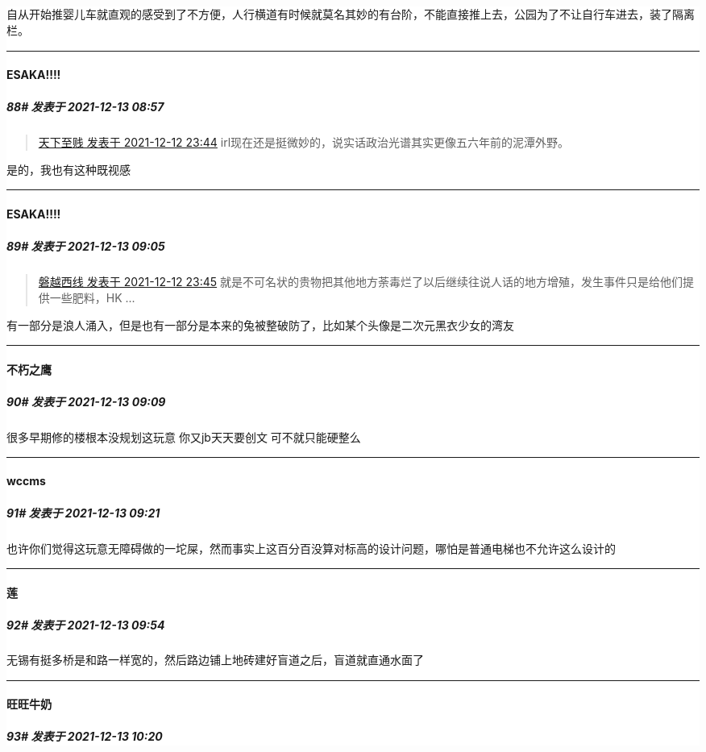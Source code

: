 自从开始推婴儿车就直观的感受到了不方便，人行横道有时候就莫名其妙的有台阶，不能直接推上去，公园为了不让自行车进去，装了隔离栏。



*****

####  ESAKA!!!!  
##### 88#       发表于 2021-12-13 08:57

<blockquote><a href="httphttps://bbs.saraba1st.com/2b/forum.php?mod=redirect&amp;goto=findpost&amp;pid=53911750&amp;ptid=2042126" target="_blank">天下至贱 发表于 2021-12-12 23:44</a>
irl现在还是挺微妙的，说实话政治光谱其实更像五六年前的泥潭外野。</blockquote>
是的，我也有这种既视感

*****

####  ESAKA!!!!  
##### 89#       发表于 2021-12-13 09:05

<blockquote><a href="httphttps://bbs.saraba1st.com/2b/forum.php?mod=redirect&amp;goto=findpost&amp;pid=53911757&amp;ptid=2042126" target="_blank">磐越西线 发表于 2021-12-12 23:45</a>
就是不可名状的贵物把其他地方荼毒烂了以后继续往说人话的地方增殖，发生事件只是给他们提供一些肥料，HK ...</blockquote>
有一部分是浪人涌入，但是也有一部分是本来的兔被整破防了，比如某个头像是二次元黑衣少女的湾友



*****

####  不朽之鹰  
##### 90#       发表于 2021-12-13 09:09

很多早期修的楼根本没规划这玩意 你又jb天天要创文 可不就只能硬整么



*****

####  wccms  
##### 91#       发表于 2021-12-13 09:21

也许你们觉得这玩意无障碍做的一坨屎，然而事实上这百分百没算对标高的设计问题，哪怕是普通电梯也不允许这么设计的



*****

####  莲  
##### 92#       发表于 2021-12-13 09:54

无锡有挺多桥是和路一样宽的，然后路边铺上地砖建好盲道之后，盲道就直通水面了



*****

####  旺旺牛奶  
##### 93#       发表于 2021-12-13 10:20
